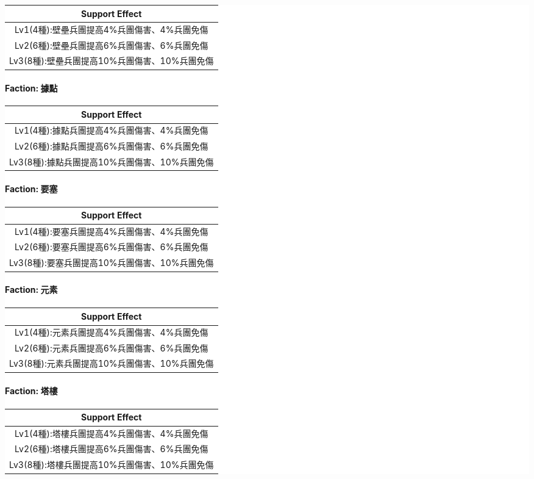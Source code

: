   |  Support Effect   |
  |:-----------------:|
  | Lv1(4種):壁壘兵團提高4%兵團傷害、4%兵團免傷 |
  | Lv2(6種):壁壘兵團提高6%兵團傷害、6%兵團免傷 |
  | Lv3(8種):壁壘兵團提高10%兵團傷害、10%兵團免傷 |




#### Faction: 據點

  |  Support Effect   |
  |:-----------------:|
  | Lv1(4種):據點兵團提高4%兵團傷害、4%兵團免傷 |
  | Lv2(6種):據點兵團提高6%兵團傷害、6%兵團免傷 |
  | Lv3(8種):據點兵團提高10%兵團傷害、10%兵團免傷 |




#### Faction: 要塞

  |  Support Effect   |
  |:-----------------:|
  | Lv1(4種):要塞兵團提高4%兵團傷害、4%兵團免傷 |
  | Lv2(6種):要塞兵團提高6%兵團傷害、6%兵團免傷 |
  | Lv3(8種):要塞兵團提高10%兵團傷害、10%兵團免傷 |




#### Faction: 元素

  |  Support Effect   |
  |:-----------------:|
  | Lv1(4種):元素兵團提高4%兵團傷害、4%兵團免傷 |
  | Lv2(6種):元素兵團提高6%兵團傷害、6%兵團免傷 |
  | Lv3(8種):元素兵團提高10%兵團傷害、10%兵團免傷 |




#### Faction: 塔樓

  |  Support Effect   |
  |:-----------------:|
  | Lv1(4種):塔樓兵團提高4%兵團傷害、4%兵團免傷 |
  | Lv2(6種):塔樓兵團提高6%兵團傷害、6%兵團免傷 |
  | Lv3(8種):塔樓兵團提高10%兵團傷害、10%兵團免傷 |
